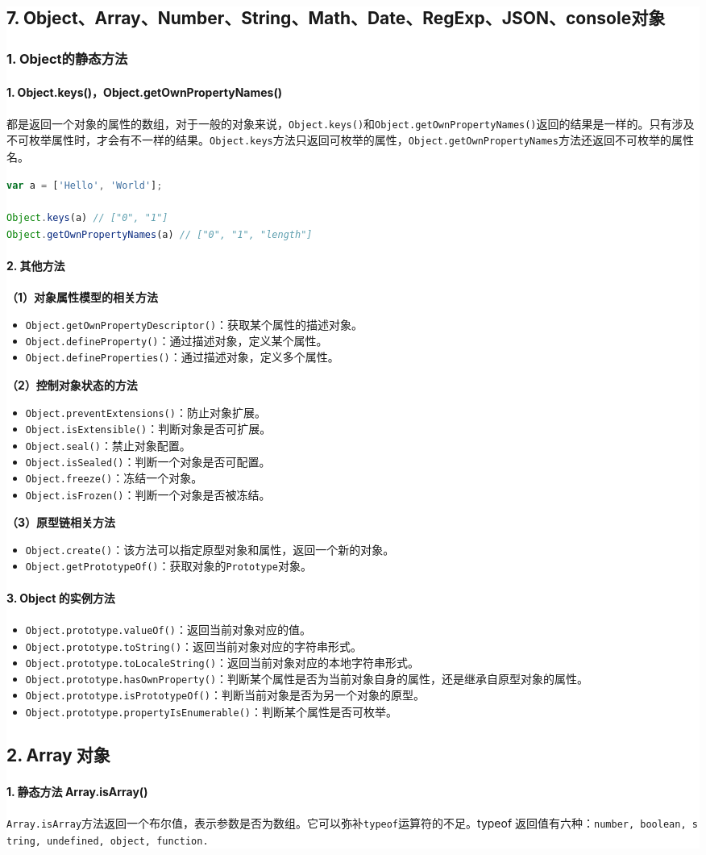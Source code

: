 ## 7. Object、Array、Number、String、Math、Date、RegExp、JSON、console对象

### 1. Object的静态方法

#### 1. Object.keys()，Object.getOwnPropertyNames() 

都是返回一个对象的属性的数组，对于一般的对象来说，`Object.keys()`和`Object.getOwnPropertyNames()`返回的结果是一样的。只有涉及不可枚举属性时，才会有不一样的结果。`Object.keys`方法只返回可枚举的属性，`Object.getOwnPropertyNames`方法还返回不可枚举的属性名。

```js
var a = ['Hello', 'World'];

Object.keys(a) // ["0", "1"]
Object.getOwnPropertyNames(a) // ["0", "1", "length"]
```

#### 2. 其他方法

**（1）对象属性模型的相关方法**

- `Object.getOwnPropertyDescriptor()`：获取某个属性的描述对象。
- `Object.defineProperty()`：通过描述对象，定义某个属性。
- `Object.defineProperties()`：通过描述对象，定义多个属性。

**（2）控制对象状态的方法**

- `Object.preventExtensions()`：防止对象扩展。
- `Object.isExtensible()`：判断对象是否可扩展。
- `Object.seal()`：禁止对象配置。
- `Object.isSealed()`：判断一个对象是否可配置。
- `Object.freeze()`：冻结一个对象。
- `Object.isFrozen()`：判断一个对象是否被冻结。

**（3）原型链相关方法**

- `Object.create()`：该方法可以指定原型对象和属性，返回一个新的对象。
- `Object.getPrototypeOf()`：获取对象的`Prototype`对象。

#### 3. Object 的实例方法

- `Object.prototype.valueOf()`：返回当前对象对应的值。
- `Object.prototype.toString()`：返回当前对象对应的字符串形式。
- `Object.prototype.toLocaleString()`：返回当前对象对应的本地字符串形式。
- `Object.prototype.hasOwnProperty()`：判断某个属性是否为当前对象自身的属性，还是继承自原型对象的属性。
- `Object.prototype.isPrototypeOf()`：判断当前对象是否为另一个对象的原型。
- `Object.prototype.propertyIsEnumerable()`：判断某个属性是否可枚举。

## 2. Array 对象

#### 1. 静态方法 Array.isArray()

`Array.isArray`方法返回一个布尔值，表示参数是否为数组。它可以弥补`typeof`运算符的不足。typeof 返回值有六种：`number, boolean, string, undefined, object, function.`
